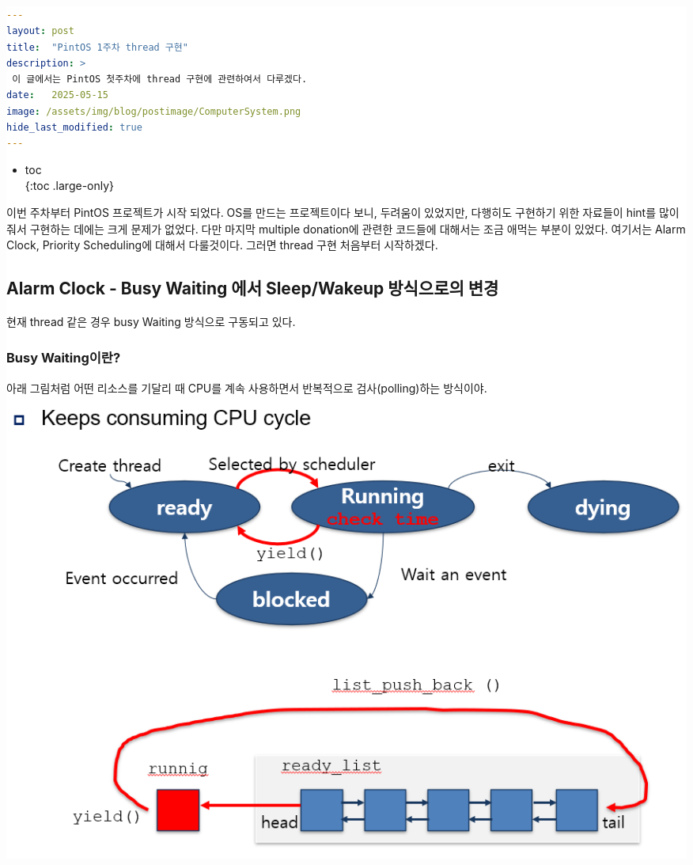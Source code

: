 ```yaml
---
layout: post
title:  "PintOS 1주차 thread 구현"
description: >
 이 글에서는 PintOS 첫주차에 thread 구현에 관련하여서 다루겠다.
date:   2025-05-15
image: /assets/img/blog/postimage/ComputerSystem.png
hide_last_modified: true
---
```


* toc  
{:toc .large-only}

이번 주차부터 PintOS 프로젝트가 시작 되었다. OS를 만드는 프로젝트이다 보니, 두려움이 있었지만, 다행히도 구현하기 위한 자료들이 hint를 많이 줘서 구현하는 데에는 크게 문제가 없었다. 다만 마지막 multiple donation에 관련한 코드들에 대해서는 조금 애먹는 부분이 있었다. 여기서는 Alarm Clock, Priority Scheduling에 대해서 다룰것이다. 그러면 thread 구현 처음부터 시작하겠다.

## Alarm Clock - Busy Waiting 에서 Sleep/Wakeup 방식으로의 변경

현재 thread 같은 경우 busy Waiting 방식으로 구동되고 있다.

### Busy Waiting이란?

아래 그림처럼 어떤 리소스를 기달리 때 CPU를 계속 사용하면서 반복적으로 검사(polling)하는 방식이야.

![Busy-waiting](/assets/img/blog/computerscience/busywaiting.png)
